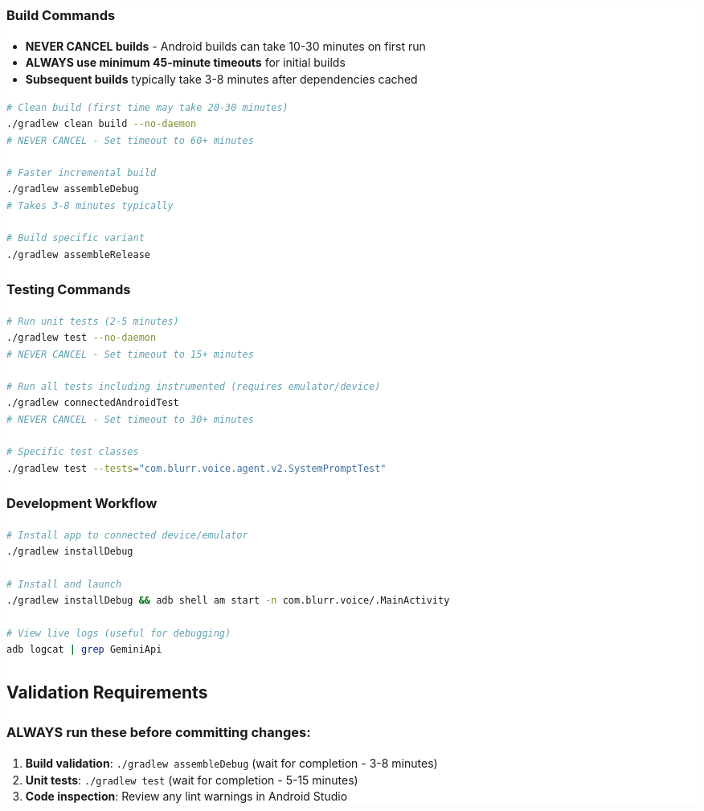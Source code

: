 ### Build Commands
- **NEVER CANCEL builds** - Android builds can take 10-30 minutes on first run
- **ALWAYS use minimum 45-minute timeouts** for initial builds
- **Subsequent builds** typically take 3-8 minutes after dependencies cached

```bash
# Clean build (first time may take 20-30 minutes)
./gradlew clean build --no-daemon
# NEVER CANCEL - Set timeout to 60+ minutes

# Faster incremental build
./gradlew assembleDebug
# Takes 3-8 minutes typically

# Build specific variant
./gradlew assembleRelease
```

### Testing Commands
```bash
# Run unit tests (2-5 minutes)
./gradlew test --no-daemon
# NEVER CANCEL - Set timeout to 15+ minutes

# Run all tests including instrumented (requires emulator/device)
./gradlew connectedAndroidTest
# NEVER CANCEL - Set timeout to 30+ minutes

# Specific test classes
./gradlew test --tests="com.blurr.voice.agent.v2.SystemPromptTest"
```

### Development Workflow
```bash
# Install app to connected device/emulator
./gradlew installDebug

# Install and launch
./gradlew installDebug && adb shell am start -n com.blurr.voice/.MainActivity

# View live logs (useful for debugging)
adb logcat | grep GeminiApi
```

## Validation Requirements

### ALWAYS run these before committing changes:
1. **Build validation**: `./gradlew assembleDebug` (wait for completion - 3-8 minutes)
2. **Unit tests**: `./gradlew test` (wait for completion - 5-15 minutes)  
3. **Code inspection**: Review any lint warnings in Android Studio
